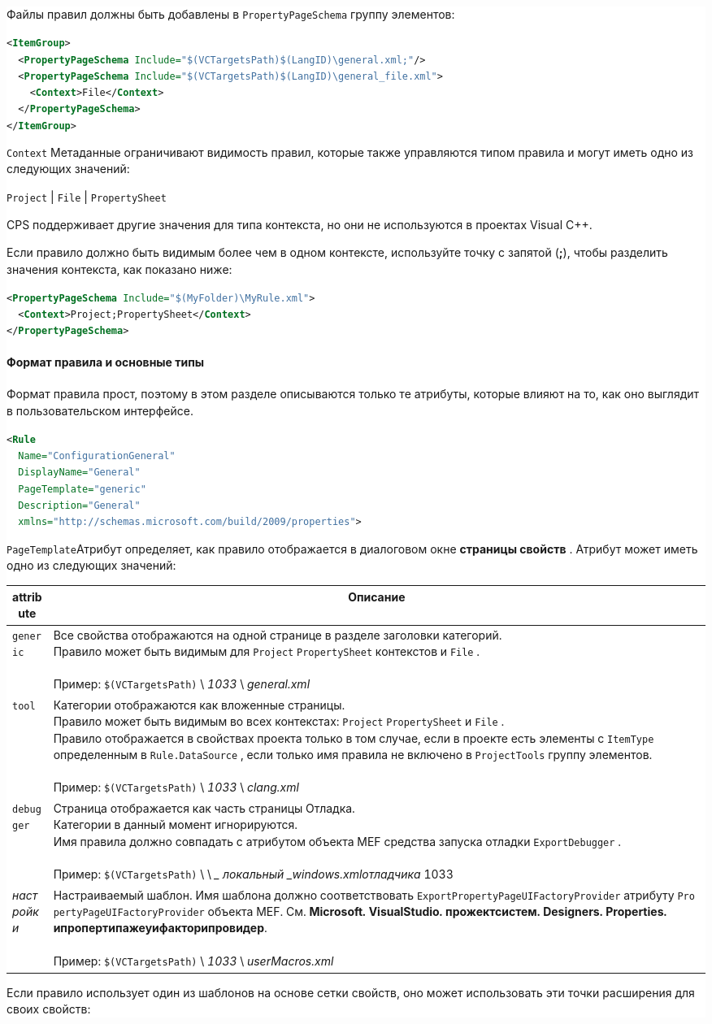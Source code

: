 Файлы правил должны быть добавлены в `PropertyPageSchema` группу элементов:

```xml
<ItemGroup>
  <PropertyPageSchema Include="$(VCTargetsPath)$(LangID)\general.xml;"/>
  <PropertyPageSchema Include="$(VCTargetsPath)$(LangID)\general_file.xml">
    <Context>File</Context>
  </PropertyPageSchema>
</ItemGroup>
```

`Context` Метаданные ограничивают видимость правил, которые также управляются типом правила и могут иметь одно из следующих значений:

`Project` | `File` | `PropertySheet`

CPS поддерживает другие значения для типа контекста, но они не используются в проектах Visual C++.

Если правило должно быть видимым более чем в одном контексте, используйте точку с запятой (**;**), чтобы разделить значения контекста, как показано ниже:

```xml
<PropertyPageSchema Include="$(MyFolder)\MyRule.xml">
  <Context>Project;PropertySheet</Context>
</PropertyPageSchema>
```

#### <a name="rule-format-and-main-types"></a>Формат правила и основные типы

Формат правила прост, поэтому в этом разделе описываются только те атрибуты, которые влияют на то, как оно выглядит в пользовательском интерфейсе.

```xml
<Rule
  Name="ConfigurationGeneral"
  DisplayName="General"
  PageTemplate="generic"
  Description="General"
  xmlns="http://schemas.microsoft.com/build/2009/properties">
```

`PageTemplate`Атрибут определяет, как правило отображается в диалоговом окне **страницы свойств** . Атрибут может иметь одно из следующих значений:

| attribute | Описание |
|------------| - |
| `generic` | Все свойства отображаются на одной странице в разделе заголовки категорий.<br/>Правило может быть видимым для `Project` `PropertySheet` контекстов и `File` .<br/><br/> Пример: `$(VCTargetsPath)` \\ *1033* \\ *general.xml* |
| `tool` | Категории отображаются как вложенные страницы.<br/>Правило может быть видимым во всех контекстах: `Project` `PropertySheet` и `File` .<br/>Правило отображается в свойствах проекта только в том случае, если в проекте есть элементы с `ItemType` определенным в `Rule.DataSource` , если только имя правила не включено в `ProjectTools` группу элементов.<br/><br/>Пример: `$(VCTargetsPath)` \\ *1033* \\ *clang.xml* |
| `debugger` | Страница отображается как часть страницы Отладка.<br/>Категории в данный момент игнорируются.<br/>Имя правила должно совпадать с атрибутом объекта MEF средства запуска отладки `ExportDebugger` .<br/><br/>Пример: `$(VCTargetsPath)` \\  \\ *\_ локальный \_windows.xmlотладчика* 1033 |
| *настройки* | Настраиваемый шаблон. Имя шаблона должно соответствовать `ExportPropertyPageUIFactoryProvider` атрибуту `PropertyPageUIFactoryProvider` объекта MEF. См. **Microsoft. VisualStudio. прожектсистем. Designers. Properties. ипропертипажеуифакторипровидер**.<br/><br/> Пример: `$(VCTargetsPath)` \\ *1033* \\ *userMacros.xml* |

Если правило использует один из шаблонов на основе сетки свойств, оно может использовать эти точки расширения для своих свойств:
